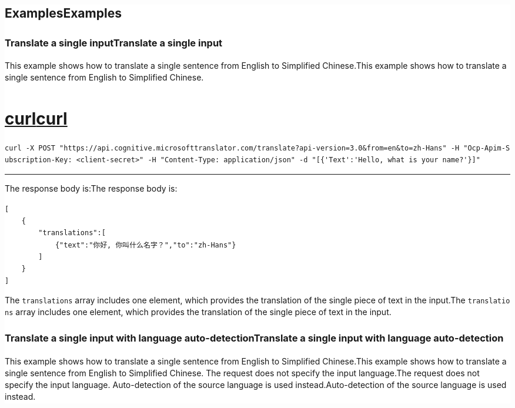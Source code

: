 ## <a name="examples"></a><span data-ttu-id="25782-249">Examples</span><span class="sxs-lookup"><span data-stu-id="25782-249">Examples</span></span>

### <a name="translate-a-single-input"></a><span data-ttu-id="25782-250">Translate a single input</span><span class="sxs-lookup"><span data-stu-id="25782-250">Translate a single input</span></span>

<span data-ttu-id="25782-251">This example shows how to translate a single sentence from English to Simplified Chinese.</span><span class="sxs-lookup"><span data-stu-id="25782-251">This example shows how to translate a single sentence from English to Simplified Chinese.</span></span>

# <a name="curltabcurl"></a>[<span data-ttu-id="25782-252">curl</span><span class="sxs-lookup"><span data-stu-id="25782-252">curl</span></span>](#tab/curl)

```
curl -X POST "https://api.cognitive.microsofttranslator.com/translate?api-version=3.0&from=en&to=zh-Hans" -H "Ocp-Apim-Subscription-Key: <client-secret>" -H "Content-Type: application/json" -d "[{'Text':'Hello, what is your name?'}]"
```

---

<span data-ttu-id="25782-253">The response body is:</span><span class="sxs-lookup"><span data-stu-id="25782-253">The response body is:</span></span>

```
[
    {
        "translations":[
            {"text":"你好, 你叫什么名字？","to":"zh-Hans"}
        ]
    }
]
```

<span data-ttu-id="25782-254">The `translations` array includes one element, which provides the translation of the single piece of text in the input.</span><span class="sxs-lookup"><span data-stu-id="25782-254">The `translations` array includes one element, which provides the translation of the single piece of text in the input.</span></span>

### <a name="translate-a-single-input-with-language-auto-detection"></a><span data-ttu-id="25782-255">Translate a single input with language auto-detection</span><span class="sxs-lookup"><span data-stu-id="25782-255">Translate a single input with language auto-detection</span></span>

<span data-ttu-id="25782-256">This example shows how to translate a single sentence from English to Simplified Chinese.</span><span class="sxs-lookup"><span data-stu-id="25782-256">This example shows how to translate a single sentence from English to Simplified Chinese.</span></span> <span data-ttu-id="25782-257">The request does not specify the input language.</span><span class="sxs-lookup"><span data-stu-id="25782-257">The request does not specify the input language.</span></span> <span data-ttu-id="25782-258">Auto-detection of the source language is used instead.</span><span class="sxs-lookup"><span data-stu-id="25782-258">Auto-detection of the source language is used instead.</span></span>
